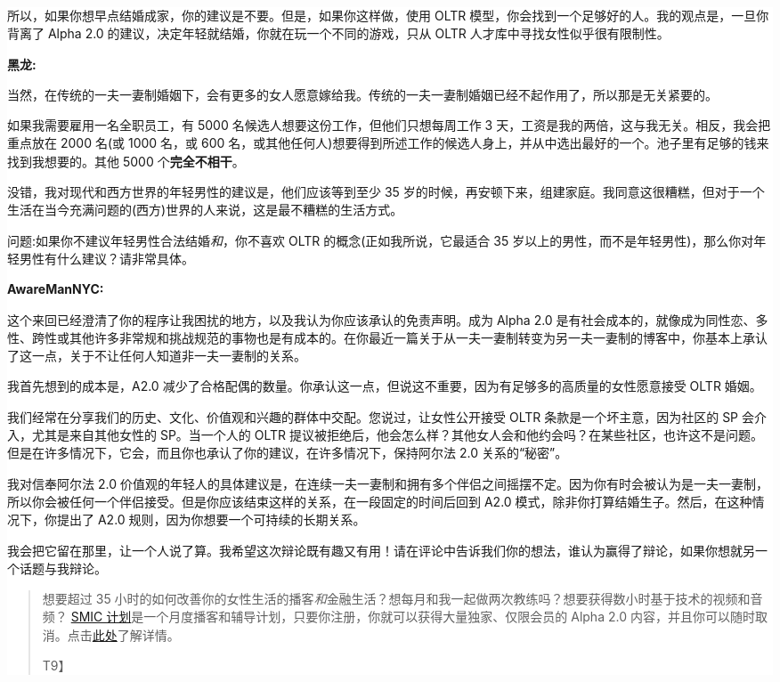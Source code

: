 所以，如果你想早点结婚成家，你的建议是不要。但是，如果你这样做，使用 OLTR 模型，你会找到一个足够好的人。我的观点是，一旦你背离了 Alpha 2.0 的建议，决定年轻就结婚，你就在玩一个不同的游戏，只从 OLTR 人才库中寻找女性似乎很有限制性。

**黑龙:**

当然，在传统的一夫一妻制婚姻下，会有更多的女人愿意嫁给我。传统的一夫一妻制婚姻已经不起作用了，所以那是无关紧要的。

如果我需要雇用一名全职员工，有 5000 名候选人想要这份工作，但他们只想每周工作 3 天，工资是我的两倍，这与我无关。相反，我会把重点放在 2000 名(或 1000 名，或 600 名，或其他任何人)想要得到所述工作的候选人身上，并从中选出最好的一个。池子里有足够的钱来找到我想要的。其他 5000 个**完全不相干**。

没错，我对现代和西方世界的年轻男性的建议是，他们应该等到至少 35 岁的时候，再安顿下来，组建家庭。我同意这很糟糕，但对于一个生活在当今充满问题的(西方)世界的人来说，这是最不糟糕的生活方式。

问题:如果你不建议年轻男性合法结婚*和*，你不喜欢 OLTR 的概念(正如我所说，它最适合 35 岁以上的男性，而不是年轻男性)，那么你对年轻男性有什么建议？请非常具体。

**AwareManNYC:**

这个来回已经澄清了你的程序让我困扰的地方，以及我认为你应该承认的免责声明。成为 Alpha 2.0 是有社会成本的，就像成为同性恋、多性、跨性或其他许多非常规和挑战规范的事物也是有成本的。在你最近一篇关于从一夫一妻制转变为另一夫一妻制的博客中，你基本上承认了这一点，关于不让任何人知道非一夫一妻制的关系。

我首先想到的成本是，A2.0 减少了合格配偶的数量。你承认这一点，但说这不重要，因为有足够多的高质量的女性愿意接受 OLTR 婚姻。

我们经常在分享我们的历史、文化、价值观和兴趣的群体中交配。您说过，让女性公开接受 OLTR 条款是一个坏主意，因为社区的 SP 会介入，尤其是来自其他女性的 SP。当一个人的 OLTR 提议被拒绝后，他会怎么样？其他女人会和他约会吗？在某些社区，也许这不是问题。但是在许多情况下，它会，而且你也承认了你的建议，在许多情况下，保持阿尔法 2.0 关系的“秘密”。

我对信奉阿尔法 2.0 价值观的年轻人的具体建议是，在连续一夫一妻制和拥有多个伴侣之间摇摆不定。因为你有时会被认为是一夫一妻制，所以你会被任何一个伴侣接受。但是你应该结束这样的关系，在一段固定的时间后回到 A2.0 模式，除非你打算结婚生子。然后，在这种情况下，你提出了 A2.0 规则，因为你想要一个可持续的长期关系。

我会把它留在那里，让一个人说了算。我希望这次辩论既有趣又有用！请在评论中告诉我们你的想法，谁认为赢得了辩论，如果你想就另一个话题与我辩论。

> 想要超过 35 小时的如何改善你的女性生活的播客*和*金融生活？想每月和我一起做两次教练吗？想要获得数小时基于技术的视频和音频？ [SMIC 计划](https://alphamale20.kartra.com/page/vIL17)是一个月度播客和辅导计划，只要你注册，你就可以获得大量独家、仅限会员的 Alpha 2.0 内容，并且你可以随时取消。点击[此处](https://alphamale20.kartra.com/page/vIL17)了解详情。
> 
> T9】
